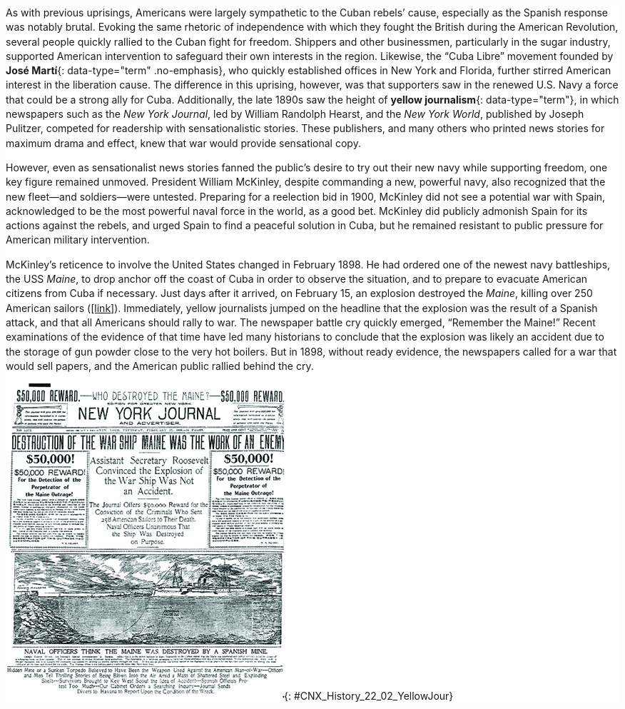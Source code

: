 As with previous uprisings, Americans were largely sympathetic to the Cuban rebels’ cause, especially as the Spanish response was notably brutal. Evoking the same rhetoric of independence with which they fought the British during the American Revolution, several people quickly rallied to the Cuban fight for freedom. Shippers and other businessmen, particularly in the sugar industry, supported American intervention to safeguard their own interests in the region. Likewise, the “Cuba Libre” movement founded by **José Martí**{: data-type="term" .no-emphasis}, who quickly established offices in New York and Florida, further stirred American interest in the liberation cause. The difference in this uprising, however, was that supporters saw in the renewed U.S. Navy a force that could be a strong ally for Cuba. Additionally, the late 1890s saw the height of **yellow journalism**{: data-type="term"}, in which newspapers such as the *New York Journal*, led by William Randolph Hearst, and the *New York World*, published by Joseph Pulitzer, competed for readership with sensationalistic stories. These publishers, and many others who printed news stories for maximum drama and effect, knew that war would provide sensational copy.

However, even as sensationalist news stories fanned the public’s desire to try out their new navy while supporting freedom, one key figure remained unmoved. President William McKinley, despite commanding a new, powerful navy, also recognized that the new fleet—and soldiers—were untested. Preparing for a reelection bid in 1900, McKinley did not see a potential war with Spain, acknowledged to be the most powerful naval force in the world, as a good bet. McKinley did publicly admonish Spain for its actions against the rebels, and urged Spain to find a peaceful solution in Cuba, but he remained resistant to public pressure for American military intervention.

McKinley’s reticence to involve the United States changed in February 1898. He had ordered one of the newest navy battleships, the USS *Maine*, to drop anchor off the coast of Cuba in order to observe the situation, and to prepare to evacuate American citizens from Cuba if necessary. Just days after it arrived, on February 15, an explosion destroyed the *Maine*, killing over 250 American sailors ([\[link\]](#CNX_History_22_02_YellowJour)). Immediately, yellow journalists jumped on the headline that the explosion was the result of a Spanish attack, and that all Americans should rally to war. The newspaper battle cry quickly emerged, “Remember the Maine!” Recent examinations of the evidence of that time have led many historians to conclude that the explosion was likely an accident due to the storage of gun powder close to the very hot boilers. But in 1898, without ready evidence, the newspapers called for a war that would sell papers, and the American public rallied behind the cry.

 ![The front page of the New York Journal and Advertiser is shown. Various stories and images describe the destruction of the USS Maine. The central headline reads, &#x201C;Destruction of the War Ship Maine was the Work of an Enemy. Assistant Secretary Roosevelt Convinced the Explosion of the War Ship Was Not an Accident. The Journal Offers $50,000 Reward for the Conviction of the Criminals Who Sent 258 American Soldiers to their Death. Naval Officers Unanimous That the Ship Was Destroyed on Purpose.&#x201D;](../resources/CNX_History_22_02_YellowJour.jpg "Although later reports would suggest the explosion was due to loose gunpowder onboard the ship, the press treated the explosion of the USS Maine as high drama. Note the lower headline citing that the ship was destroyed by a mine, despite the lack of evidence."){: #CNX_History_22_02_YellowJour}


[1]: http://openstaxcollege.org/l/yellowjourn
[2]: http://openstaxcollege.org/l/createHawaii